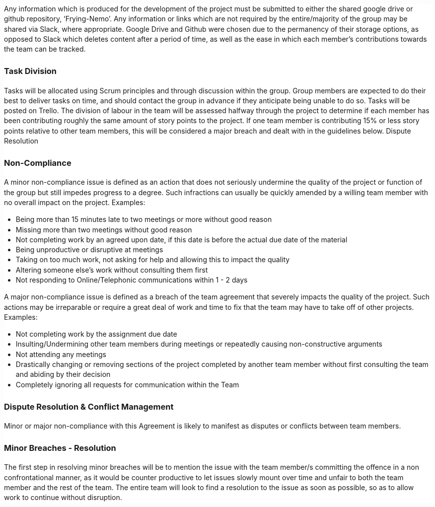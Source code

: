 Any information which is produced for the development of the project must be submitted to either the shared google drive or github repository, ‘Frying-Nemo’. Any information or links which are not required by the entire/majority of the group may be shared via Slack, where appropriate. Google Drive and Github were chosen due to the permanency of their storage options, as opposed to Slack which deletes content after a period of time, as well as the ease in which each member’s contributions towards the team can be tracked.

### Task Division
Tasks will be allocated using Scrum principles and through discussion within the group. Group members are expected to do their best to deliver tasks on time, and should contact the group in advance if they anticipate being unable to do so. Tasks will be posted on Trello.
The division of labour in the team will be assessed halfway through the project to determine if each member has been contributing roughly the same amount of story points to the project. If one team member is contributing 15% or less story points relative to other team members, this will be considered a major breach and dealt with in the guidelines below.
Dispute Resolution

### Non-Compliance
A minor non-compliance issue is defined as an action that does not seriously undermine the quality of the project or function of the group but still impedes progress to a degree. Such infractions can usually be quickly amended by a willing team member with no overall impact on the project.
Examples:
* Being more than 15 minutes late to two meetings or more without good reason
* Missing more than two meetings without good reason
* Not completing work by an agreed upon date, if this date is before the actual due date of the material
* Being unproductive or disruptive at meetings
* Taking on too much work, not asking for help and allowing this to impact the quality
* Altering someone else’s work without consulting them first
* Not responding to Online/Telephonic communications within 1 - 2 days

A major non-compliance issue is defined as a breach of the team agreement that severely impacts the quality of the project. Such actions may be irreparable or require a great deal of work and time to fix that the team may have to take off of other projects.
Examples:
* Not completing work by the assignment due date
* Insulting/Undermining other team members during meetings or repeatedly causing non-constructive arguments
* Not attending any meetings
* Drastically changing or removing sections of the project completed by another team member without first consulting the team and abiding by their decision
* Completely ignoring all requests for communication within the Team

### Dispute Resolution & Conflict Management
Minor or major non-compliance with this Agreement is likely to manifest as disputes or conflicts between team members.

### Minor Breaches - Resolution
The first step in resolving minor breaches will be to mention the issue with the team member/s committing the offence in a non confrontational manner, as it would be counter productive to let issues slowly mount over time and unfair to both the team member and the rest of the team. The entire team will look to find a resolution to the issue as soon as possible, so as to allow work to continue without disruption.

